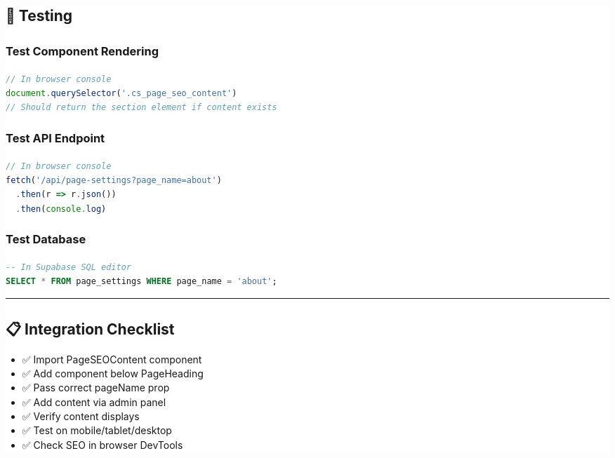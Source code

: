 
## 🧪 Testing

### Test Component Rendering
```javascript
// In browser console
document.querySelector('.cs_page_seo_content')
// Should return the section element if content exists
```

### Test API Endpoint
```javascript
// In browser console
fetch('/api/page-settings?page_name=about')
  .then(r => r.json())
  .then(console.log)
```

### Test Database
```sql
-- In Supabase SQL editor
SELECT * FROM page_settings WHERE page_name = 'about';
```

---

## 📋 Integration Checklist

- ✅ Import PageSEOContent component
- ✅ Add component below PageHeading
- ✅ Pass correct pageName prop
- ✅ Add content via admin panel
- ✅ Verify content displays
- ✅ Test on mobile/tablet/desktop
- ✅ Check SEO in browser DevTools


